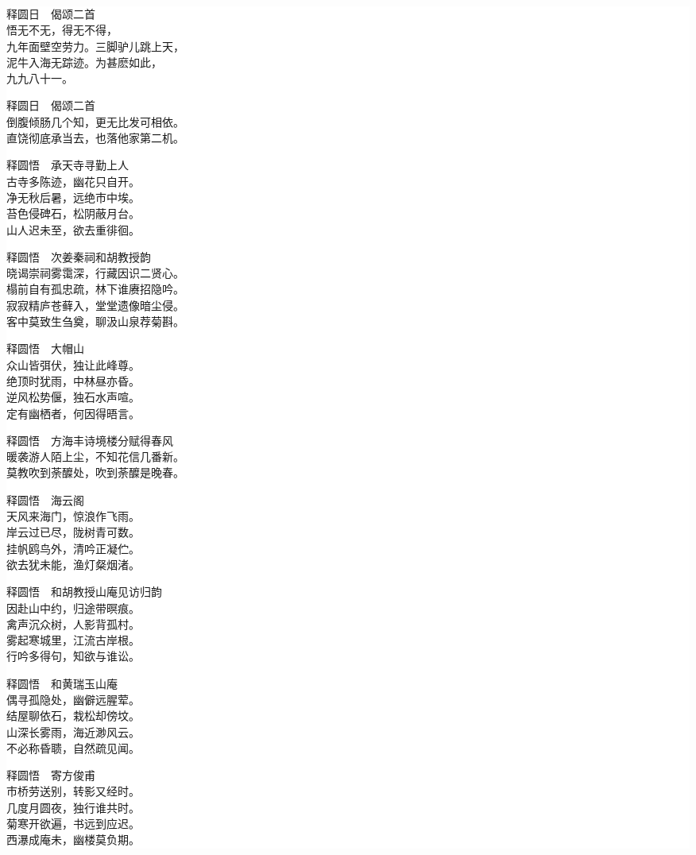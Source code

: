 释圆日　偈颂二首  
悟无不无，得无不得，  
九年面壁空劳力。三脚驴儿跳上天，  
泥牛入海无踪迹。为甚麽如此，  
九九八十一。  

释圆日　偈颂二首  
倒腹倾肠几个知，更无比发可相依。  
直饶彻底承当去，也落他家第二机。  

释圆悟　承天寺寻勤上人  
古寺多陈迹，幽花只自开。  
净无秋后暑，远绝市中埃。  
苔色侵碑石，松阴蔽月台。  
山人迟未至，欲去重徘徊。  

释圆悟　次姜秦祠和胡教授韵  
晓谒崇祠雾霭深，行藏因识二贤心。  
榻前自有孤忠疏，林下谁赓招隐吟。  
寂寂精庐苍藓入，堂堂遗像暗尘侵。  
客中莫致生刍奠，聊汲山泉荐菊斟。  

释圆悟　大帽山  
众山皆弭伏，独让此峰尊。  
绝顶时犹雨，中林昼亦昏。  
逆风松势偃，独石水声喧。  
定有幽栖者，何因得晤言。  

释圆悟　方海丰诗境楼分赋得春风  
暖袭游人陌上尘，不知花信几番新。  
莫教吹到荼醾处，吹到荼醾是晚春。  

释圆悟　海云阁  
天风来海门，惊浪作飞雨。  
岸云过已尽，陇树青可数。  
挂帆鸥鸟外，清吟正凝伫。  
欲去犹未能，渔灯粲烟渚。  

释圆悟　和胡教授山庵见访归韵  
因赴山中约，归途带暝痕。  
禽声沉众树，人影背孤村。  
雾起寒城里，江流古岸根。  
行吟多得句，知欲与谁讼。  

释圆悟　和黄瑞玉山庵  
偶寻孤隐处，幽僻远腥荤。  
结屋聊依石，栽松却傍坟。  
山深长雾雨，海近渺风云。  
不必称昏聩，自然疏见闻。  

释圆悟　寄方俊甫  
市桥劳送别，转影又经时。  
几度月圆夜，独行谁共时。  
菊寒开欲遍，书远到应迟。  
西瀑成庵未，幽楼莫负期。  
